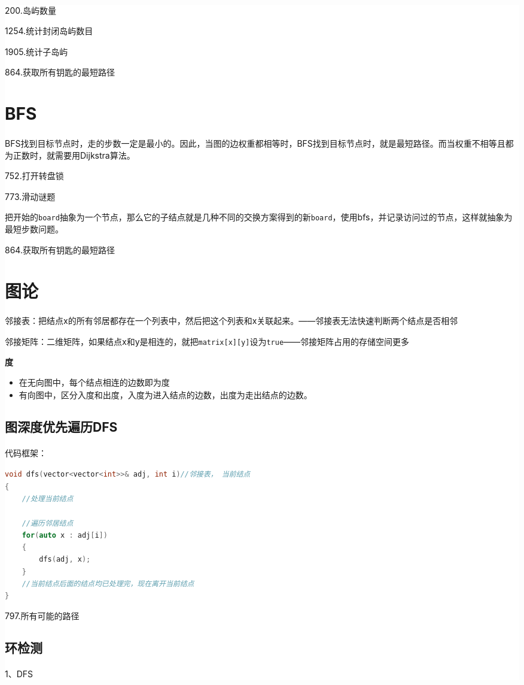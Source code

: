 200.岛屿数量

1254.统计封闭岛屿数目

1905.统计子岛屿

864.获取所有钥匙的最短路径

# BFS

BFS找到目标节点时，走的步数一定是最小的。因此，当图的边权重都相等时，BFS找到目标节点时，就是最短路径。而当权重不相等且都为正数时，就需要用Dijkstra算法。

752.打开转盘锁

773.滑动谜题

把开始的`board`抽象为一个节点，那么它的子结点就是几种不同的交换方案得到的新`board`，使用bfs，并记录访问过的节点，这样就抽象为最短步数问题。

864.获取所有钥匙的最短路径

# 图论

邻接表：把结点x的所有邻居都存在一个列表中，然后把这个列表和x关联起来。——邻接表无法快速判断两个结点是否相邻

邻接矩阵：二维矩阵，如果结点x和y是相连的，就把`matrix[x][y]`设为`true`——邻接矩阵占用的存储空间更多

**度**

* 在无向图中，每个结点相连的边数即为度
* 有向图中，区分入度和出度，入度为进入结点的边数，出度为走出结点的边数。

## 图深度优先遍历DFS

代码框架：

```c++
void dfs(vector<vector<int>>& adj, int i)//邻接表， 当前结点
{
    //处理当前结点
    
    //遍历邻居结点
    for(auto x : adj[i])
    {
        dfs(adj, x);
    }
    //当前结点后面的结点均已处理完，现在离开当前结点
}
```

797.所有可能的路径

## 环检测

1、DFS
